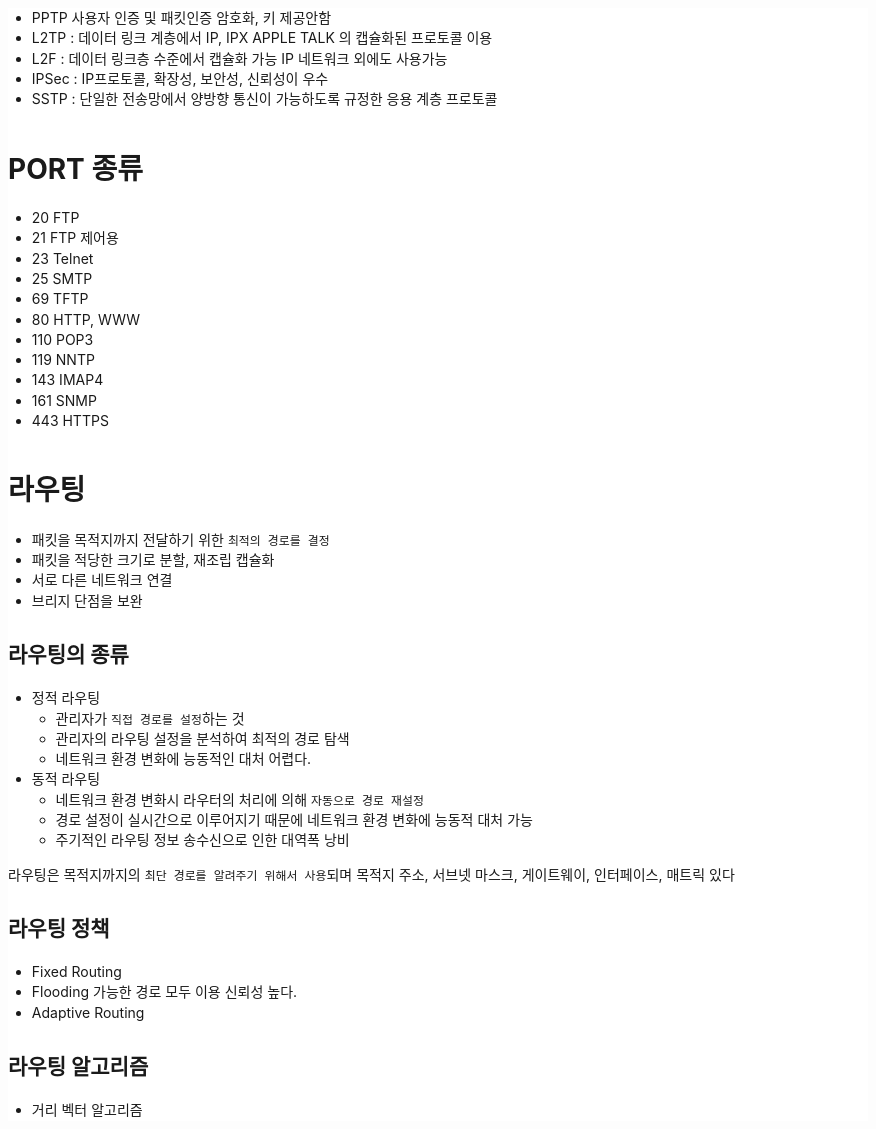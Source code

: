 - PPTP 사용자 인증 및 패킷인증 암호화, 키 제공안함
- L2TP : 데이터 링크 계층에서 IP, IPX APPLE TALK 의 캡슐화된 프로토콜 이용
- L2F : 데이터 링크층 수준에서 캡슐화 가능 IP 네트워크 외에도 사용가능
- IPSec : IP프로토콜, 확장성, 보안성, 신뢰성이 우수
- SSTP : 단일한 전송망에서 양방향 통신이 가능하도록 규정한 응용 계층 프로토콜

# PORT 종류

- 20 FTP
- 21 FTP 제어용 
- 23 Telnet
- 25 SMTP
- 69 TFTP
- 80 HTTP, WWW
- 110 POP3
- 119 NNTP
- 143 IMAP4
- 161 SNMP
- 443 HTTPS

# 라우팅

- 패킷을 목적지까지 전달하기 위한 `최적의 경로를 결정`
- 패킷을 적당한 크기로 분할, 재조립 캡슐화
- 서로 다른 네트워크 연결
- 브리지 단점을 보완

## 라우팅의 종류

- 정적 라우팅
    - 관리자가 `직접 경로를 설정`하는 것
    - 관리자의 라우팅 설정을 분석하여 최적의 경로 탐색 
    - 네트워크 환경 변화에 능동적인 대처 어렵다.
- 동적 라우팅
    - 네트워크 환경 변화시 라우터의 처리에 의해 `자동으로 경로 재설정`
    - 경로 설정이 실시간으로 이루어지기 때문에 네트워크 환경 변화에 능동적 대처 가능
    - 주기적인 라우팅 정보 송수신으로 인한 대역폭 낭비

라우팅은 목적지까지의 `최단 경로를 알려주기 위해서 사용`되며 목적지 주소, 서브넷 마스크, 게이트웨이, 인터페이스, 매트릭 있다

## 라우팅 정책

- Fixed Routing
- Flooding 가능한 경로 모두 이용 신뢰성 높다.
- Adaptive Routing

## 라우팅 알고리즘

- 거리 벡터 알고리즘
